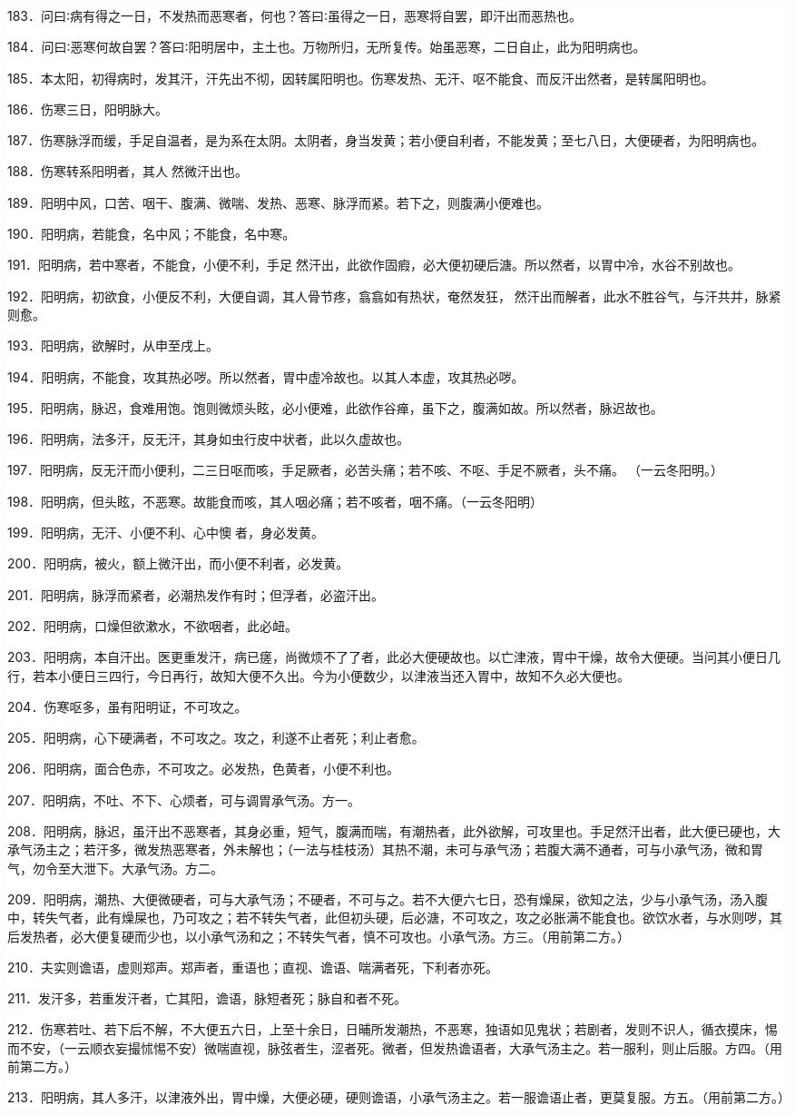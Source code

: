 183．问曰∶病有得之一日，不发热而恶寒者，何也？答曰∶虽得之一日，恶寒将自罢，即汗出而恶热也。 

184．问曰∶恶寒何故自罢？答曰∶阳明居中，主土也。万物所归，无所复传。始虽恶寒，二日自止，此为阳明病也。 

185．本太阳，初得病时，发其汗，汗先出不彻，因转属阳明也。伤寒发热、无汗、呕不能食、而反汗出然者，是转属阳明也。 

186．伤寒三日，阳明脉大。 

187．伤寒脉浮而缓，手足自温者，是为系在太阴。太阴者，身当发黄；若小便自利者，不能发黄；至七八日，大便硬者，为阳明病也。 

188．伤寒转系阳明者，其人 然微汗出也。 

189．阳明中风，口苦、咽干、腹满、微喘、发热、恶寒、脉浮而紧。若下之，则腹满小便难也。 

190．阳明病，若能食，名中风；不能食，名中寒。 

191．阳明病，若中寒者，不能食，小便不利，手足 然汗出，此欲作固瘕，必大便初硬后溏。所以然者，以胃中冷，水谷不别故也。 

192．阳明病，初欲食，小便反不利，大便自调，其人骨节疼，翕翕如有热状，奄然发狂， 然汗出而解者，此水不胜谷气，与汗共并，脉紧则愈。 

193．阳明病，欲解时，从申至戌上。 

194．阳明病，不能食，攻其热必哕。所以然者，胃中虚冷故也。以其人本虚，攻其热必哕。 

195．阳明病，脉迟，食难用饱。饱则微烦头眩，必小便难，此欲作谷瘅，虽下之，腹满如故。所以然者，脉迟故也。 

196．阳明病，法多汗，反无汗，其身如虫行皮中状者，此以久虚故也。 

197．阳明病，反无汗而小便利，二三日呕而咳，手足厥者，必苦头痛；若不咳、不呕、手足不厥者，头不痛。 （一云冬阳明。） 

198．阳明病，但头眩，不恶寒。故能食而咳，其人咽必痛；若不咳者，咽不痛。（一云冬阳明） 

199．阳明病，无汗、小便不利、心中懊 者，身必发黄。 

200．阳明病，被火，额上微汗出，而小便不利者，必发黄。 

201．阳明病，脉浮而紧者，必潮热发作有时；但浮者，必盗汗出。 

202．阳明病，口燥但欲漱水，不欲咽者，此必衄。 

203．阳明病，本自汗出。医更重发汗，病已瘥，尚微烦不了了者，此必大便硬故也。以亡津液，胃中干燥，故令大便硬。当问其小便日几行，若本小便日三四行，今日再行，故知大便不久出。今为小便数少，以津液当还入胃中，故知不久必大便也。 

204．伤寒呕多，虽有阳明证，不可攻之。 

205．阳明病，心下硬满者，不可攻之。攻之，利遂不止者死；利止者愈。 

206．阳明病，面合色赤，不可攻之。必发热，色黄者，小便不利也。 

207．阳明病，不吐、不下、心烦者，可与调胃承气汤。方一。 

208．阳明病，脉迟，虽汗出不恶寒者，其身必重，短气，腹满而喘，有潮热者，此外欲解，可攻里也。手足然汗出者，此大便已硬也，大承气汤主之；若汗多，微发热恶寒者，外未解也；（一法与桂枝汤）其热不潮，未可与承气汤；若腹大满不通者，可与小承气汤，微和胃气，勿令至大泄下。大承气汤。方二。 

209．阳明病，潮热、大便微硬者，可与大承气汤；不硬者，不可与之。若不大便六七日，恐有燥屎，欲知之法，少与小承气汤，汤入腹中，转失气者，此有燥屎也，乃可攻之；若不转失气者，此但初头硬，后必溏，不可攻之，攻之必胀满不能食也。欲饮水者，与水则哕，其后发热者，必大便复硬而少也，以小承气汤和之；不转失气者，慎不可攻也。小承气汤。方三。（用前第二方。） 

210．夫实则谵语，虚则郑声。郑声者，重语也；直视、谵语、喘满者死，下利者亦死。 

211．发汗多，若重发汗者，亡其阳，谵语，脉短者死；脉自和者不死。 

212．伤寒若吐、若下后不解，不大便五六日，上至十余日，日晡所发潮热，不恶寒，独语如见鬼状；若剧者，发则不识人，循衣摸床，惕而不安，（一云顺衣妄撮怵惕不安）微喘直视，脉弦者生，涩者死。微者，但发热谵语者，大承气汤主之。若一服利，则止后服。方四。（用前第二方。） 

213．阳明病，其人多汗，以津液外出，胃中燥，大便必硬，硬则谵语，小承气汤主之。若一服谵语止者，更莫复服。方五。（用前第二方。） 
